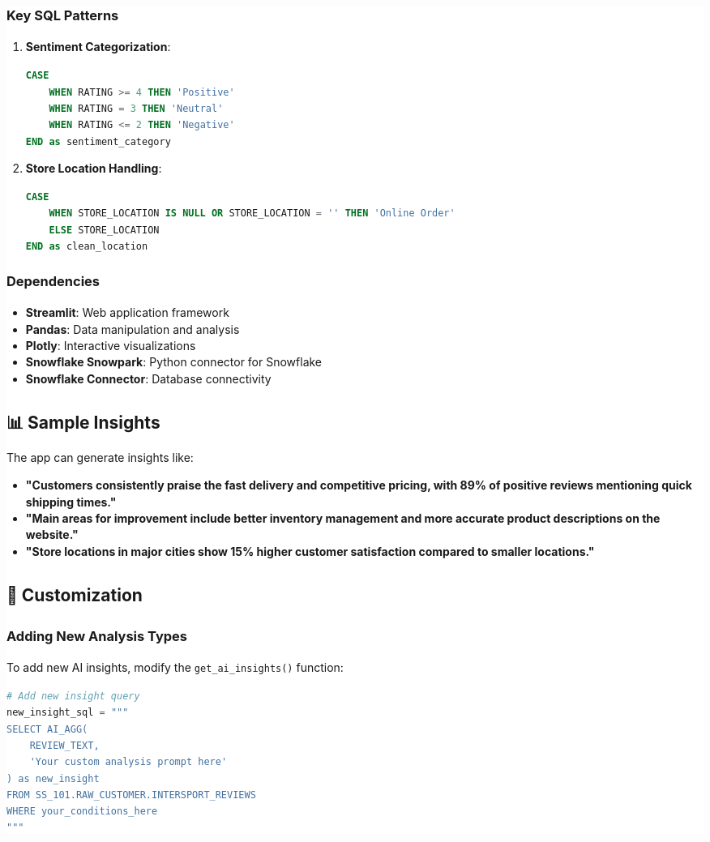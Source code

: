 ### Key SQL Patterns

1. **Sentiment Categorization**:
   ```sql
   CASE 
       WHEN RATING >= 4 THEN 'Positive'
       WHEN RATING = 3 THEN 'Neutral'
       WHEN RATING <= 2 THEN 'Negative'
   END as sentiment_category
   ```

2. **Store Location Handling**:
   ```sql
   CASE 
       WHEN STORE_LOCATION IS NULL OR STORE_LOCATION = '' THEN 'Online Order'
       ELSE STORE_LOCATION 
   END as clean_location
   ```

### Dependencies

- **Streamlit**: Web application framework
- **Pandas**: Data manipulation and analysis
- **Plotly**: Interactive visualizations
- **Snowflake Snowpark**: Python connector for Snowflake
- **Snowflake Connector**: Database connectivity

## 📊 Sample Insights

The app can generate insights like:

- **"Customers consistently praise the fast delivery and competitive pricing, with 89% of positive reviews mentioning quick shipping times."**
- **"Main areas for improvement include better inventory management and more accurate product descriptions on the website."**
- **"Store locations in major cities show 15% higher customer satisfaction compared to smaller locations."**

## 🔧 Customization

### Adding New Analysis Types

To add new AI insights, modify the `get_ai_insights()` function:

```python
# Add new insight query
new_insight_sql = """
SELECT AI_AGG(
    REVIEW_TEXT,
    'Your custom analysis prompt here'
) as new_insight
FROM SS_101.RAW_CUSTOMER.INTERSPORT_REVIEWS
WHERE your_conditions_here
"""
```
